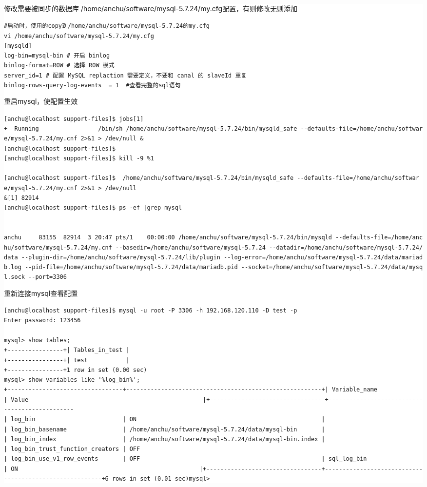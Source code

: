 修改需要被同步的数据库 /home/anchu/software/mysql-5.7.24/my.cfg配置，有则修改无则添加

```shell
#启动时，使用的copy到/home/anchu/software/mysql-5.7.24的my.cfg 
vi /home/anchu/software/mysql-5.7.24/my.cfg
[mysqld]
log-bin=mysql-bin # 开启 binlog
binlog-format=ROW # 选择 ROW 模式
server_id=1 # 配置 MySQL replaction 需要定义，不要和 canal 的 slaveId 重复
binlog-rows-query-log-events  = 1  #查看完整的sql语句
```

重启mysql，使配置生效

```shell
[anchu@localhost support-files]$ jobs[1]
+  Running                 /bin/sh /home/anchu/software/mysql-5.7.24/bin/mysqld_safe --defaults-file=/home/anchu/software/mysql-5.7.24/my.cnf 2>&1 > /dev/null &
[anchu@localhost support-files]$ 
[anchu@localhost support-files]$ kill -9 %1

[anchu@localhost support-files]$  /home/anchu/software/mysql-5.7.24/bin/mysqld_safe --defaults-file=/home/anchu/software/mysql-5.7.24/my.cnf 2>&1 > /dev/null
&[1] 82914
[anchu@localhost support-files]$ ps -ef |grep mysql


anchu     83155  82914  3 20:47 pts/1    00:00:00 /home/anchu/software/mysql-5.7.24/bin/mysqld --defaults-file=/home/anchu/software/mysql-5.7.24/my.cnf --basedir=/home/anchu/software/mysql-5.7.24 --datadir=/home/anchu/software/mysql-5.7.24/data --plugin-dir=/home/anchu/software/mysql-5.7.24/lib/plugin --log-error=/home/anchu/software/mysql-5.7.24/data/mariadb.log --pid-file=/home/anchu/software/mysql-5.7.24/data/mariadb.pid --socket=/home/anchu/software/mysql-5.7.24/data/mysql.sock --port=3306
```

重新连接mysql查看配置

```shell
[anchu@localhost support-files]$ mysql -u root -P 3306 -h 192.168.120.110 -D test -p
Enter password: 123456

mysql> show tables;
+----------------+| Tables_in_test |
+----------------+| test           |
+----------------+1 row in set (0.00 sec)
mysql> show variables like '%log_bin%';
+---------------------------------+--------------------------------------------------------+| Variable_name                   | Value                                                  |+---------------------------------+-----------------------------------------------
| log_bin                         | ON                                                     |
| log_bin_basename                | /home/anchu/software/mysql-5.7.24/data/mysql-bin       |
| log_bin_index                   | /home/anchu/software/mysql-5.7.24/data/mysql-bin.index |
| log_bin_trust_function_creators | OFF                                                    
| log_bin_use_v1_row_events       | OFF                                                    | sql_log_bin                     | ON                                                    |+---------------------------------+--------------------------------------------------------+6 rows in set (0.01 sec)mysql>
```
